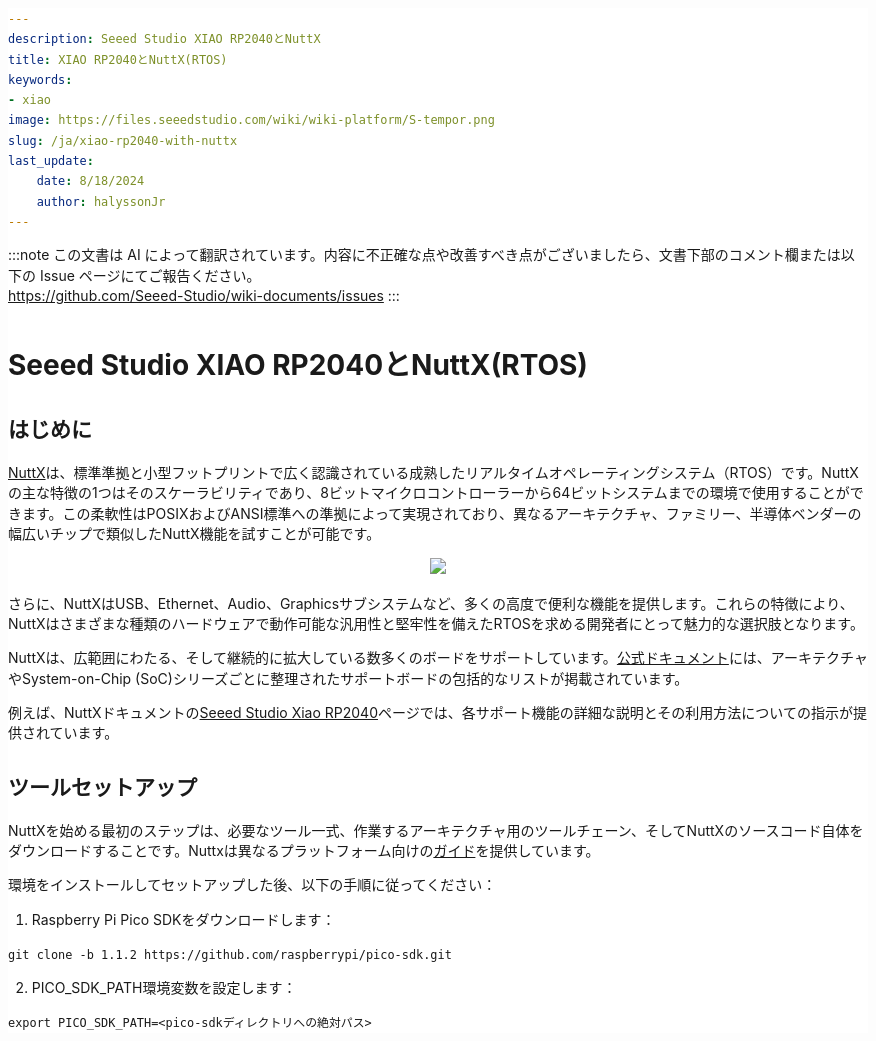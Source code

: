 ```yaml
---
description: Seeed Studio XIAO RP2040とNuttX
title: XIAO RP2040とNuttX(RTOS)
keywords:
- xiao
image: https://files.seeedstudio.com/wiki/wiki-platform/S-tempor.png
slug: /ja/xiao-rp2040-with-nuttx
last_update:
    date: 8/18/2024
    author: halyssonJr
---
```

:::note
この文書は AI によって翻訳されています。内容に不正確な点や改善すべき点がございましたら、文書下部のコメント欄または以下の Issue ページにてご報告ください。  
https://github.com/Seeed-Studio/wiki-documents/issues
:::

# Seeed Studio XIAO RP2040とNuttX(RTOS)

## はじめに

[NuttX](https://nuttx.apache.org/)は、標準準拠と小型フットプリントで広く認識されている成熟したリアルタイムオペレーティングシステム（RTOS）です。NuttXの主な特徴の1つはそのスケーラビリティであり、8ビットマイクロコントローラーから64ビットシステムまでの環境で使用することができます。この柔軟性はPOSIXおよびANSI標準への準拠によって実現されており、異なるアーキテクチャ、ファミリー、半導体ベンダーの幅広いチップで類似したNuttX機能を試すことが可能です。

<div align="center"><img width ="{200}" src="https://files.seeedstudio.com/wiki/XIAO-RP2040/img/NuttX/nuttx.svg"/></div>

さらに、NuttXはUSB、Ethernet、Audio、Graphicsサブシステムなど、多くの高度で便利な機能を提供します。これらの特徴により、NuttXはさまざまな種類のハードウェアで動作可能な汎用性と堅牢性を備えたRTOSを求める開発者にとって魅力的な選択肢となります。

NuttXは、広範囲にわたる、そして継続的に拡大している数多くのボードをサポートしています。[公式ドキュメント](https://nuttx.apache.org/docs/latest/platforms/)には、アーキテクチャやSystem-on-Chip (SoC)シリーズごとに整理されたサポートボードの包括的なリストが掲載されています。

例えば、NuttXドキュメントの[Seeed Studio Xiao RP2040](https://nuttx.apache.org/docs/latest/platforms/arm/rp2040/boards/seeed-xiao-rp2040/index.html)ページでは、各サポート機能の詳細な説明とその利用方法についての指示が提供されています。

## ツールセットアップ

NuttXを始める最初のステップは、必要なツール一式、作業するアーキテクチャ用のツールチェーン、そしてNuttXのソースコード自体をダウンロードすることです。Nuttxは異なるプラットフォーム向けの[ガイド](https://nuttx.apache.org/docs/latest/quickstart/install.html)を提供しています。

環境をインストールしてセットアップした後、以下の手順に従ってください：

1. Raspberry Pi Pico SDKをダウンロードします：

```
git clone -b 1.1.2 https://github.com/raspberrypi/pico-sdk.git
```

2. PICO_SDK_PATH環境変数を設定します：

```
export PICO_SDK_PATH=<pico-sdkディレクトリへの絶対パス>
```
